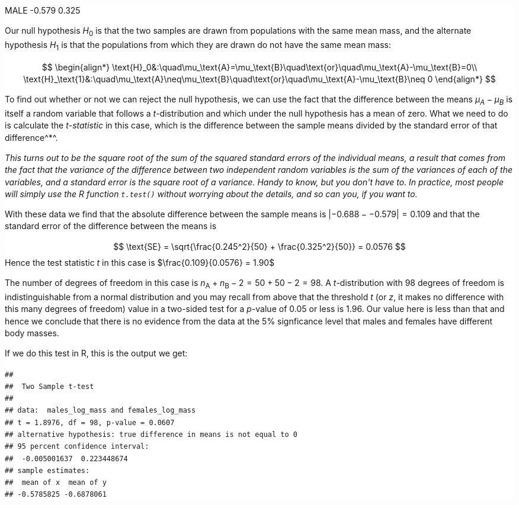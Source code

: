   <tr>
   <td style="text-align:left;"> MALE </td>
   <td style="text-align:right;"> -0.579 </td>
   <td style="text-align:right;"> 0.325 </td>
  </tr>
</tbody>
</table>


Our null hypothesis $H_0$ is that the two samples are drawn from populations with the same mean mass, and the alternate hypothesis $H_1$ is that the populations from which they are drawn do not have the same mean mass:

$$
\begin{align*}
\text{H}_0&:\quad\mu_\text{A}=\mu_\text{B}\quad\text{or}\quad\mu_\text{A}-\mu_\text{B}=0\\
\text{H}_\text{1}&:\quad\mu_\text{A}\neq\mu_\text{B}\quad\text{or}\quad\mu_\text{A}-\mu_\text{B}\neq 0
\end{align*}
$$

To find out whether or not we can reject the null hypothesis, we can use the fact that the difference between the means $\mu_A-\mu_B$ is itself a random variable that follows a *t*-distribution and which under the null hypothesis has a mean of zero. What we need to do is calculate the *t*-*statistic* in this case, which is the difference between the sample means divided by the standard error of that difference^*^. 

*This turns out to be the square root of the sum of the squared standard errors of the individual means, a result that comes from the fact that the variance of the difference between two independent random variables is the sum of the variances of each of the variables, and a standard error is the square root of a variance. Handy to know, but you don't have to. In practice, most people will simply use the R function `t.test()` without worrying about the details, and so can you, if you want to.*

With these data we find that the absolute difference between the sample means is $|-0.688 - -0.579| = 0.109$ and that the standard error of the difference between the means is 

$$
\text{SE} = \sqrt{\frac{0.245^2}{50} + \frac{0.325^2}{50}} = 0.0576
$$
Hence the test statistic $t$ in this case is $\frac{0.109}{0.0576} = 1.90$

The number of degrees of freedom in this case is $n_\text{A}+n_\text{B}-2=50+50-2=98$. A *t*-distribution with 98 degrees of freedom is indistinguishable from a normal distribution and you may recall from above that the threshold $t$ (or $z$, it makes no difference with this many degrees of freedom) value  in a two-sided test for a *p*-value of 0.05 or less is 1.96. Our value here is less than that and hence we conclude that there is no evidence from the data at the 5% signficance level that males and females have different body masses.

If we do this test in R, this is the output we get:


```
## 
## 	Two Sample t-test
## 
## data:  males_log_mass and females_log_mass
## t = 1.8976, df = 98, p-value = 0.0607
## alternative hypothesis: true difference in means is not equal to 0
## 95 percent confidence interval:
##  -0.005001637  0.223448674
## sample estimates:
##  mean of x  mean of y 
## -0.5785825 -0.6878061
```
